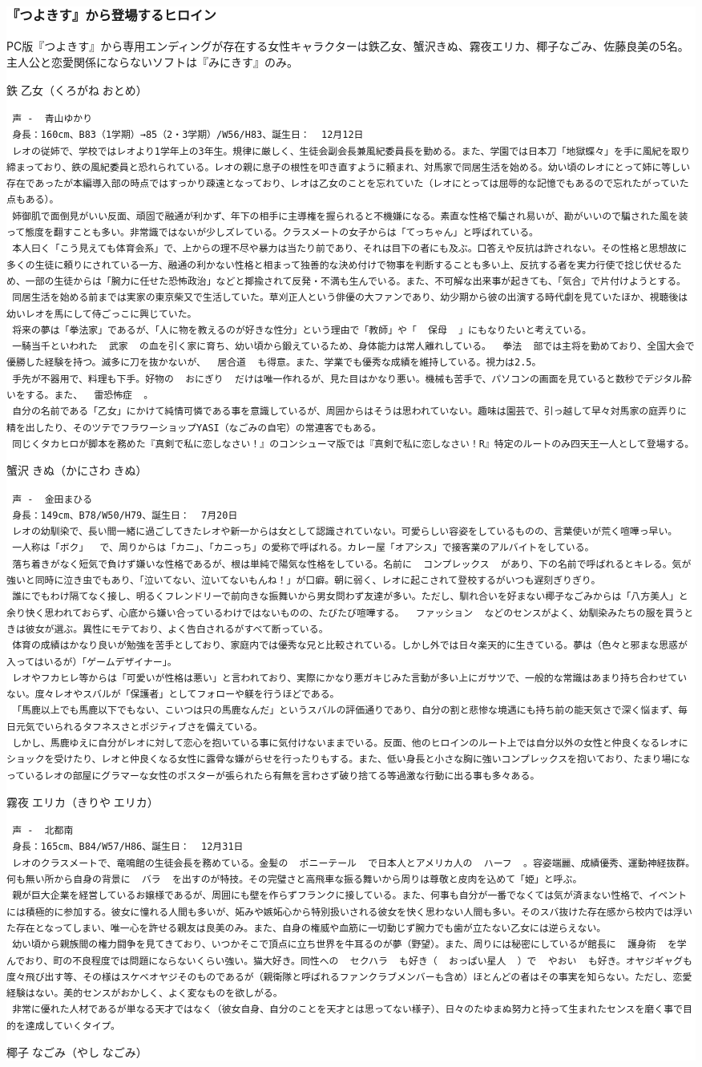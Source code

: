 ###  『つよきす』から登場するヒロイン  

PC版『つよきす』から専用エンディングが存在する女性キャラクターは鉄乙女、蟹沢きぬ、霧夜エリカ、椰子なごみ、佐藤良美の5名。主人公と恋愛関係にならないソフトは『みにきす』のみ。

鉄 乙女（くろがね おとめ）

     声 -  青山ゆかり   
     身長：160cm、B83（1学期）→85（2・3学期）/W56/H83、誕生日：  12月12日 
     レオの従姉で、学校ではレオより1学年上の3年生。規律に厳しく、生徒会副会長兼風紀委員長を勤める。また、学園では日本刀「地獄蝶々」を手に風紀を取り締まっており、鉄の風紀委員と恐れられている。レオの親に息子の根性を叩き直すように頼まれ、対馬家で同居生活を始める。幼い頃のレオにとって姉に等しい存在であったが本編導入部の時点ではすっかり疎遠となっており、レオは乙女のことを忘れていた（レオにとっては屈辱的な記憶でもあるので忘れたがっていた点もある）。 
     姉御肌で面倒見がいい反面、頑固で融通が利かず、年下の相手に主導権を握られると不機嫌になる。素直な性格で騙され易いが、勘がいいので騙された風を装って態度を翻すことも多い。非常識ではないが少しズレている。クラスメートの女子からは「てっちゃん」と呼ばれている。 
     本人曰く「こう見えても体育会系」で、上からの理不尽や暴力は当たり前であり、それは目下の者にも及ぶ。口答えや反抗は許されない。その性格と思想故に多くの生徒に頼りにされている一方、融通の利かない性格と相まって独善的な決め付けで物事を判断することも多い上、反抗する者を実力行使で捻じ伏せるため、一部の生徒からは「腕力に任せた恐怖政治」などと揶揄されて反発・不満も生んでいる。また、不可解な出来事が起きても、「気合」で片付けようとする。 
     同居生活を始める前までは実家の東京柴又で生活していた。草刈正人という俳優の大ファンであり、幼少期から彼の出演する時代劇を見ていたほか、視聴後は幼いレオを馬にして侍ごっこに興じていた。 
     将来の夢は「拳法家」であるが、「人に物を教えるのが好きな性分」という理由で「教師」や「  保母  」にもなりたいと考えている。 
     一騎当千といわれた  武家  の血を引く家に育ち、幼い頃から鍛えているため、身体能力は常人離れしている。  拳法  部では主将を勤めており、全国大会で優勝した経験を持つ。滅多に刀を抜かないが、  居合道  も得意。また、学業でも優秀な成績を維持している。視力は2.5。 
     手先が不器用で、料理も下手。好物の  おにぎり  だけは唯一作れるが、見た目はかなり悪い。機械も苦手で、パソコンの画面を見ていると数秒でデジタル酔いをする。また、  雷恐怖症  。 
     自分の名前である「乙女」にかけて純情可憐である事を意識しているが、周囲からはそうは思われていない。趣味は園芸で、引っ越して早々対馬家の庭弄りに精を出したり、そのツテでフラワーショップYASI（なごみの自宅）の常連客でもある。 
     同じくタカヒロが脚本を務めた『真剣で私に恋しなさい！』のコンシューマ版では『真剣で私に恋しなさい！R』特定のルートのみ四天王一人として登場する。 
蟹沢 きぬ（かにさわ きぬ）

     声 -  金田まひる   
     身長：149cm、B78/W50/H79、誕生日：  7月20日 
     レオの幼馴染で、長い間一緒に過ごしてきたレオや新一からは女として認識されていない。可愛らしい容姿をしているものの、言葉使いが荒く喧嘩っ早い。 
     一人称は「ボク」  で、周りからは「カニ」、「カニっち」の愛称で呼ばれる。カレー屋「オアシス」で接客業のアルバイトをしている。 
     落ち着きがなく短気で負けず嫌いな性格であるが、根は単純で陽気な性格をしている。名前に  コンプレックス  があり、下の名前で呼ばれるとキレる。気が強いと同時に泣き虫でもあり、「泣いてない、泣いてないもんね！」が口癖。朝に弱く、レオに起こされて登校するがいつも遅刻ぎりぎり。 
     誰にでもわけ隔てなく接し、明るくフレンドリーで前向きな振舞いから男女問わず友達が多い。ただし、馴れ合いを好まない椰子なごみからは「八方美人」と余り快く思われておらず、心底から嫌い合っているわけではないものの、たびたび喧嘩する。  ファッション  などのセンスがよく、幼馴染みたちの服を買うときは彼女が選ぶ。異性にモテており、よく告白されるがすべて断っている。 
     体育の成績はかなり良いが勉強を苦手としており、家庭内では優秀な兄と比較されている。しかし外では日々楽天的に生きている。夢は（色々と邪まな思惑が入ってはいるが）「ゲームデザイナー」。 
     レオやフカヒレ等からは「可愛いが性格は悪い」と言われており、実際にかなり悪ガキじみた言動が多い上にガサツで、一般的な常識はあまり持ち合わせていない。度々レオやスバルが「保護者」としてフォローや躾を行うほどである。 
     「馬鹿以上でも馬鹿以下でもない、こいつは只の馬鹿なんだ」というスバルの評価通りであり、自分の割と悲惨な境遇にも持ち前の能天気さで深く悩まず、毎日元気でいられるタフネスさとポジティブさを備えている。 
     しかし、馬鹿ゆえに自分がレオに対して恋心を抱いている事に気付けないままでいる。反面、他のヒロインのルート上では自分以外の女性と仲良くなるレオにショックを受けたり、レオと仲良くなる女性に露骨な嫌がらせを行ったりもする。また、低い身長と小さな胸に強いコンプレックスを抱いており、たまり場になっているレオの部屋にグラマーな女性のポスターが張られたら有無を言わさず破り捨てる等過激な行動に出る事も多々ある。 
霧夜 エリカ（きりや エリカ）

     声 -  北都南   
     身長：165cm、B84/W57/H86、誕生日：  12月31日 
     レオのクラスメートで、竜鳴館の生徒会長を務めている。金髪の  ポニーテール  で日本人とアメリカ人の  ハーフ  。容姿端麗、成績優秀、運動神経抜群。何も無い所から自身の背景に  バラ  を出すのが特技。その完璧さと高飛車な振る舞いから周りは尊敬と皮肉を込めて「姫」と呼ぶ。 
     親が巨大企業を経営しているお嬢様であるが、周囲にも壁を作らずフランクに接している。また、何事も自分が一番でなくては気が済まない性格で、イベントには積極的に参加する。彼女に憧れる人間も多いが、妬みや嫉妬心から特別扱いされる彼女を快く思わない人間も多い。そのスバ抜けた存在感から校内では浮いた存在となってしまい、唯一心を許せる親友は良美のみ。また、自身の権威や血筋に一切動じず腕力でも歯が立たない乙女には逆らえない。 
     幼い頃から親族間の権力闘争を見てきており、いつかそこで頂点に立ち世界を牛耳るのが夢（野望）。また、周りには秘密にしているが館長に  護身術  を学んでおり、町の不良程度では問題にならないくらい強い。猫大好き。同性への  セクハラ  も好き（  おっぱい星人  ）で  やおい  も好き。オヤジギャグも度々飛び出す等、その様はスケベオヤジそのものであるが（親衛隊と呼ばれるファンクラブメンバーも含め）ほとんどの者はその事実を知らない。ただし、恋愛経験はない。美的センスがおかしく、よく変なものを欲しがる。 
     非常に優れた人材であるが単なる天才ではなく（彼女自身、自分のことを天才とは思ってない様子）、日々のたゆまぬ努力と持って生まれたセンスを磨く事で目的を達成していくタイプ。 
椰子 なごみ（やし なごみ）
